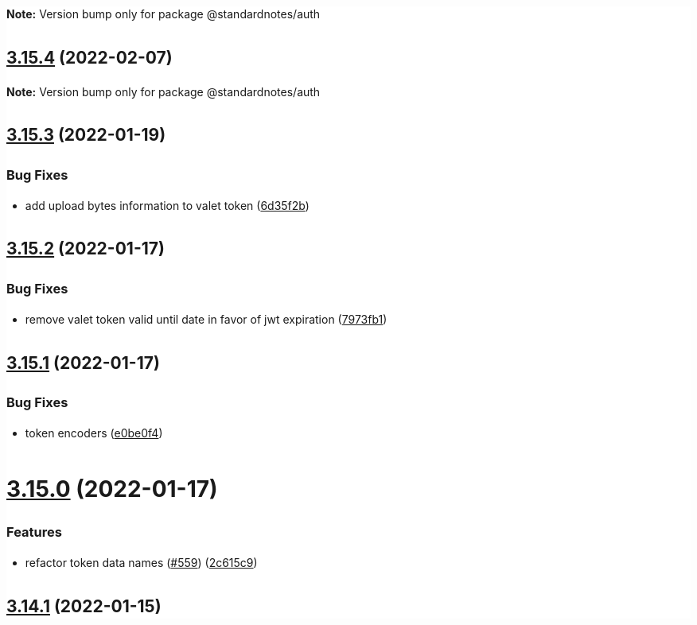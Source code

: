 **Note:** Version bump only for package @standardnotes/auth

## [3.15.4](https://github.com/standardnotes/snjs/compare/@standardnotes/auth@3.15.3...@standardnotes/auth@3.15.4) (2022-02-07)

**Note:** Version bump only for package @standardnotes/auth

## [3.15.3](https://github.com/standardnotes/snjs/compare/@standardnotes/auth@3.15.2...@standardnotes/auth@3.15.3) (2022-01-19)

### Bug Fixes

* add upload bytes information to valet token ([6d35f2b](https://github.com/standardnotes/snjs/commit/6d35f2b3774b1d0dad60c3ad00d2a958b81a52cb))

## [3.15.2](https://github.com/standardnotes/snjs/compare/@standardnotes/auth@3.15.1...@standardnotes/auth@3.15.2) (2022-01-17)

### Bug Fixes

* remove valet token valid until date in favor of jwt expiration ([7973fb1](https://github.com/standardnotes/snjs/commit/7973fb1695f3b02fa9b8888c6c5d0ff10b1979ee))

## [3.15.1](https://github.com/standardnotes/snjs/compare/@standardnotes/auth@3.15.0...@standardnotes/auth@3.15.1) (2022-01-17)

### Bug Fixes

* token encoders ([e0be0f4](https://github.com/standardnotes/snjs/commit/e0be0f4f0677615c3e347843eea33f08e9920eae))

# [3.15.0](https://github.com/standardnotes/snjs/compare/@standardnotes/auth@3.14.1...@standardnotes/auth@3.15.0) (2022-01-17)

### Features

* refactor token data names ([#559](https://github.com/standardnotes/snjs/issues/559)) ([2c615c9](https://github.com/standardnotes/snjs/commit/2c615c9b6f733195684163a58df606f5a8ffde59))

## [3.14.1](https://github.com/standardnotes/snjs/compare/@standardnotes/auth@3.14.0...@standardnotes/auth@3.14.1) (2022-01-15)
